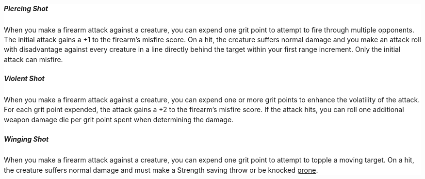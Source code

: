 ##### Piercing Shot

When you make a firearm attack against a creature, you can expend one grit point to attempt to fire through multiple opponents. The initial attack gains a +1 to the firearm’s misfire score. On a hit, the creature suffers normal damage and you make an attack roll with disadvantage against every creature in a line directly behind the target within your first range increment. Only the initial attack can misfire.

##### Violent Shot

When you make a firearm attack against a creature, you can expend one or more grit points to enhance the volatility of the attack. For each grit point expended, the attack gains a +2 to the firearm’s misfire score. If the attack hits, you can roll one additional weapon damage die per grit point spent when determining the damage.

##### Winging Shot

When you make a firearm attack against a creature, you can expend one grit point to attempt to topple a moving target. On a hit, the creature suffers normal damage and must make a Strength saving throw or be knocked [prone](https://www.dndbeyond.com/sources/dnd/free-rules/rules-glossary#ProneCondition).